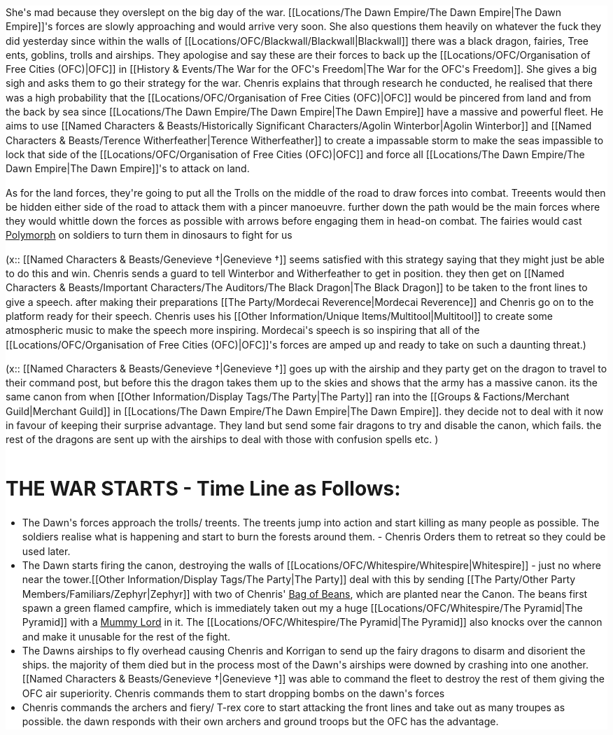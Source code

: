She's mad because they overslept on the big day of the war. [[Locations/The Dawn Empire/The Dawn Empire\|The Dawn Empire]]'s forces are slowly approaching and would arrive very soon. She also questions them heavily on whatever the fuck they did yesterday since within the walls of [[Locations/OFC/Blackwall/Blackwall\|Blackwall]] there was a black dragon, fairies, Tree ents, goblins, trolls and airships. They apologise and say these are their forces to back up the [[Locations/OFC/Organisation of Free Cities (OFC)\|OFC]] in [[History & Events/The War for the OFC's Freedom\|The War for the OFC's Freedom]]. She gives a big sigh and asks them to go their strategy for the war. Chenris explains that through research he conducted, he realised that there was a high probability that the [[Locations/OFC/Organisation of Free Cities (OFC)\|OFC]] would be pincered from land and from the back by sea since [[Locations/The Dawn Empire/The Dawn Empire\|The Dawn Empire]] have a massive and powerful fleet. He aims to use [[Named Characters & Beasts/Historically Significant  Characters/Agolin Winterbor\|Agolin Winterbor]] and [[Named Characters & Beasts/Terence Witherfeather\|Terence Witherfeather]] to create a impassable storm to make the seas impassible to lock that side of the [[Locations/OFC/Organisation of Free Cities (OFC)\|OFC]] and force all [[Locations/The Dawn Empire/The Dawn Empire\|The Dawn Empire]]'s to attack on land. 

As for the land forces, they're going to put all the Trolls on the middle of the road to draw forces into combat. Treeents would then be hidden either side of the road to attack them with a pincer manoeuvre. further down the path would be the main forces where they would whittle down the forces as possible with arrows before engaging them in head-on combat. The fairies would cast [Polymorph](https://www.dndbeyond.com/spells/2209-polymorph) on soldiers to turn them in dinosaurs to fight for us

(x:: [[Named Characters & Beasts/Genevieve †\|Genevieve †]] seems satisfied with this strategy saying that they might just be able to do this and win. Chenris sends a guard to tell Winterbor and Witherfeather to get in position. they then get on [[Named Characters & Beasts/Important Characters/The Auditors/The Black Dragon\|The Black Dragon]] to be taken to the front lines to give a speech. after making their preparations [[The Party/Mordecai Reverence\|Mordecai Reverence]] and Chenris go on to the platform ready for their speech. Chenris uses his [[Other Information/Unique Items/Multitool\|Multitool]] to create some atmospheric music to make the speech more inspiring. Mordecai's speech is so inspiring that all of the [[Locations/OFC/Organisation of Free Cities (OFC)\|OFC]]'s forces are amped up and ready to take on such a daunting threat.)

(x:: [[Named Characters & Beasts/Genevieve †\|Genevieve †]] goes up with the airship and they party get on the dragon to travel to their command post, but before this the dragon takes them up to the skies and shows that the army has a massive canon. its the same canon from when [[Other Information/Display Tags/The Party\|The Party]] ran into the [[Groups & Factions/Merchant Guild\|Merchant Guild]] in [[Locations/The Dawn Empire/The Dawn Empire\|The Dawn Empire]]. they decide not to deal with it now in favour of keeping their surprise advantage. They land but send some fair dragons to try and disable the canon, which fails. the rest of the dragons are sent up with the airships to deal with those with confusion spells etc. )

# THE WAR STARTS - Time Line as Follows:
- The Dawn's forces approach the trolls/ treents. The treents jump into action and start killing as many people as possible. The soldiers realise what is happening and start to burn the forests around them.  - Chenris Orders them to retreat so they could be used later.
- The Dawn starts firing the canon, destroying the walls of [[Locations/OFC/Whitespire/Whitespire\|Whitespire]] - just no where near the tower.[[Other Information/Display Tags/The Party\|The Party]] deal with this by sending [[The Party/Other Party Members/Familiars/Zephyr\|Zephyr]] with two of Chenris' [Bag of Beans](https://www.dndbeyond.com/magic-items/4579-bag-of-beans), which are planted near the Canon. The beans first spawn a green flamed campfire, which is immediately taken out my a huge [[Locations/OFC/Whitespire/The Pyramid\|The Pyramid]] with a [Mummy Lord](https://www.dndbeyond.com/monsters/16962-mummy-lord) in it. The [[Locations/OFC/Whitespire/The Pyramid\|The Pyramid]] also knocks over the cannon and make it unusable for the rest of the fight. 
- The Dawns airships to fly overhead causing Chenris and Korrigan to send up the fairy dragons to disarm and disorient the ships. the majority of them died but in the process most of the Dawn's airships were downed by crashing into one another. [[Named Characters & Beasts/Genevieve †\|Genevieve †]] was able to command the fleet to destroy the rest of them giving the OFC air superiority. Chenris commands them to start dropping bombs on the dawn's forces 
- Chenris commands the archers and fiery/ T-rex core to start attacking the front lines and take out as many troupes as possible. the dawn responds with their own archers and ground troops but the OFC has the advantage.
